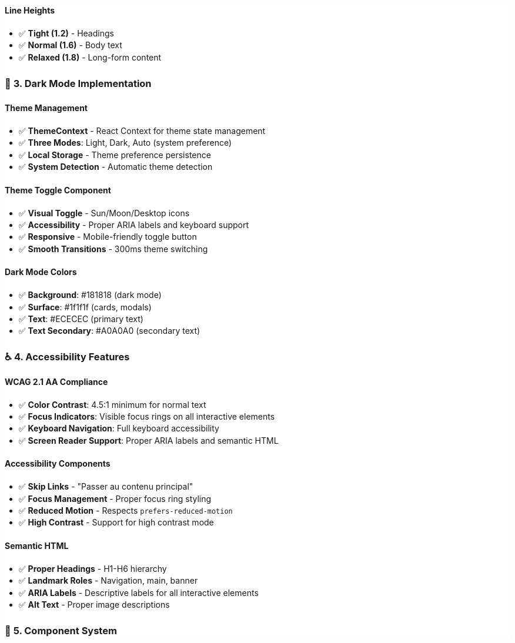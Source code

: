 #### **Line Heights**

- ✅ **Tight (1.2)** - Headings
- ✅ **Normal (1.6)** - Body text
- ✅ **Relaxed (1.8)** - Long-form content

### 🌙 **3. Dark Mode Implementation**

#### **Theme Management**

- ✅ **ThemeContext** - React Context for theme state management
- ✅ **Three Modes**: Light, Dark, Auto (system preference)
- ✅ **Local Storage** - Theme preference persistence
- ✅ **System Detection** - Automatic theme detection

#### **Theme Toggle Component**

- ✅ **Visual Toggle** - Sun/Moon/Desktop icons
- ✅ **Accessibility** - Proper ARIA labels and keyboard support
- ✅ **Responsive** - Mobile-friendly toggle button
- ✅ **Smooth Transitions** - 300ms theme switching

#### **Dark Mode Colors**

- ✅ **Background**: #181818 (dark mode)
- ✅ **Surface**: #1f1f1f (cards, modals)
- ✅ **Text**: #ECECEC (primary text)
- ✅ **Text Secondary**: #A0A0A0 (secondary text)

### ♿ **4. Accessibility Features**

#### **WCAG 2.1 AA Compliance**

- ✅ **Color Contrast**: 4.5:1 minimum for normal text
- ✅ **Focus Indicators**: Visible focus rings on all interactive elements
- ✅ **Keyboard Navigation**: Full keyboard accessibility
- ✅ **Screen Reader Support**: Proper ARIA labels and semantic HTML

#### **Accessibility Components**

- ✅ **Skip Links** - "Passer au contenu principal"
- ✅ **Focus Management** - Proper focus ring styling
- ✅ **Reduced Motion** - Respects `prefers-reduced-motion`
- ✅ **High Contrast** - Support for high contrast mode

#### **Semantic HTML**

- ✅ **Proper Headings** - H1-H6 hierarchy
- ✅ **Landmark Roles** - Navigation, main, banner
- ✅ **ARIA Labels** - Descriptive labels for all interactive elements
- ✅ **Alt Text** - Proper image descriptions

### 🧩 **5. Component System**
